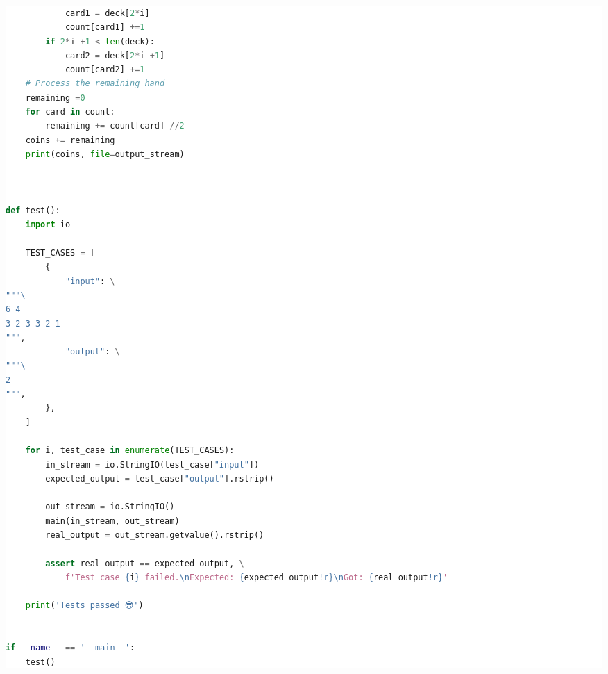 ```python
            card1 = deck[2*i]
            count[card1] +=1
        if 2*i +1 < len(deck):
            card2 = deck[2*i +1]
            count[card2] +=1
    # Process the remaining hand
    remaining =0
    for card in count:
        remaining += count[card] //2
    coins += remaining
    print(coins, file=output_stream)



def test():
    import io

    TEST_CASES = [
        {
            "input": \
"""\
6 4
3 2 3 3 2 1
""",
            "output": \
"""\
2
""",
        }, 
    ]

    for i, test_case in enumerate(TEST_CASES):
        in_stream = io.StringIO(test_case["input"])
        expected_output = test_case["output"].rstrip()

        out_stream = io.StringIO()
        main(in_stream, out_stream)
        real_output = out_stream.getvalue().rstrip()

        assert real_output == expected_output, \
            f'Test case {i} failed.\nExpected: {expected_output!r}\nGot: {real_output!r}'

    print('Tests passed 😎')


if __name__ == '__main__':
    test()


```
